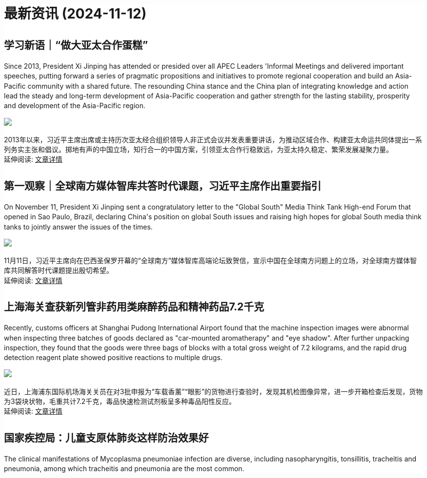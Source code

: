 # 最新资讯 (2024-11-12) 
## 学习新语｜“做大亚太合作蛋糕”   
Since 2013, President Xi Jinping has attended or presided over all APEC Leaders 'Informal Meetings and delivered important speeches, putting forward a series of pragmatic propositions and initiatives to promote regional cooperation and build an Asia-Pacific community with a shared future. The resounding China stance and the China plan of integrating knowledge and action lead the steady and long-term development of Asia-Pacific cooperation and gather strength for the lasting stability, prosperity and development of the Asia-Pacific region.   

<img src="https://p3.img.cctvpic.com/photoworkspace/2024/11/12/2024111212023181281.jpg" />   

2013年以来，习近平主席出席或主持历次亚太经合组织领导人非正式会议并发表重要讲话，为推动区域合作、构建亚太命运共同体提出一系列务实主张和倡议。掷地有声的中国立场，知行合一的中国方案，引领亚太合作行稳致远，为亚太持久稳定、繁荣发展凝聚力量。   
延伸阅读: [文章详情](https://news.cctv.com/2024/11/12/ARTIOh5xIECKewWldBn0np9G241112.shtml)   

<qrcode title="学习新语｜“做大亚太合作蛋糕”" image="https://p3.img.cctvpic.com/photoworkspace/2024/11/12/2024111212023181281.jpg" />   

## 第一观察｜全球南方媒体智库共答时代课题，习近平主席作出重要指引   
On November 11, President Xi Jinping sent a congratulatory letter to the "Global South" Media Think Tank High-end Forum that opened in Sao Paulo, Brazil, declaring China's position on global South issues and raising high hopes for global South media think tanks to jointly answer the issues of the times.   

<img src="https://p2.img.cctvpic.com/photoworkspace/2024/11/12/2024111211583614019.jpg" />   

11月11日，习近平主席向在巴西圣保罗开幕的“全球南方”媒体智库高端论坛致贺信，宣示中国在全球南方问题上的立场，对全球南方媒体智库共同解答时代课题提出殷切希望。   
延伸阅读: [文章详情](https://news.cctv.com/2024/11/12/ARTIkUTZAo0ZkmF4VlQntWSW241112.shtml)   

<qrcode title="第一观察｜全球南方媒体智库共答时代课题，习近平主席作出重要指引" image="https://p2.img.cctvpic.com/photoworkspace/2024/11/12/2024111211583614019.jpg" />   

## 上海海关查获新列管非药用类麻醉药品和精神药品7.2千克   
Recently, customs officers at Shanghai Pudong International Airport found that the machine inspection images were abnormal when inspecting three batches of goods declared as "car-mounted aromatherapy" and "eye shadow". After further unpacking inspection, they found that the goods were three bags of blocks with a total gross weight of 7.2 kilograms, and the rapid drug detection reagent plate showed positive reactions to multiple drugs.   

<img src="https://p5.img.cctvpic.com/photoworkspace/2024/11/12/2024111211531951659.jpg" />   

近日，上海浦东国际机场海关关员在对3批申报为“车载香薰”“眼影”的货物进行查验时，发现其机检图像异常，进一步开箱检查后发现，货物为3袋块状物，毛重共计7.2千克，毒品快速检测试剂板呈多种毒品阳性反应。   
延伸阅读: [文章详情](https://news.cctv.com/2024/11/12/ARTIyKrK5Xhcqx1qitEkEkLx241112.shtml)   

<qrcode title="上海海关查获新列管非药用类麻醉药品和精神药品7.2千克" image="https://p5.img.cctvpic.com/photoworkspace/2024/11/12/2024111211531951659.jpg" />   

## 国家疾控局：儿童支原体肺炎这样防治效果好   
The clinical manifestations of Mycoplasma pneumoniae infection are diverse, including nasopharyngitis, tonsillitis, tracheitis and pneumonia, among which tracheitis and pneumonia are the most common.   
